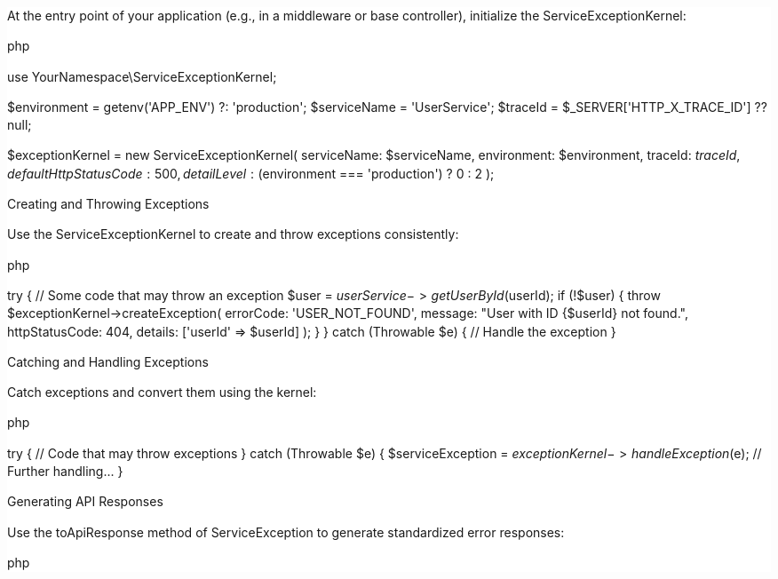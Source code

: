 At the entry point of your application (e.g., in a middleware or base controller), initialize the ServiceExceptionKernel:

php

use YourNamespace\ServiceExceptionKernel;

$environment = getenv('APP_ENV') ?: 'production';
$serviceName = 'UserService';
$traceId = $_SERVER['HTTP_X_TRACE_ID'] ?? null;

$exceptionKernel = new ServiceExceptionKernel(
serviceName: $serviceName,
environment: $environment,
traceId: $traceId,
defaultHttpStatusCode: 500,
detailLevel: ($environment === 'production') ? 0 : 2
);

Creating and Throwing Exceptions

Use the ServiceExceptionKernel to create and throw exceptions consistently:

php

try {
// Some code that may throw an exception
$user = $userService->getUserById($userId);
if (!$user) {
throw $exceptionKernel->createException(
errorCode: 'USER_NOT_FOUND',
message: "User with ID {$userId} not found.",
httpStatusCode: 404,
details: ['userId' => $userId]
);
}
} catch (Throwable $e) {
// Handle the exception
}

Catching and Handling Exceptions

Catch exceptions and convert them using the kernel:

php

try {
// Code that may throw exceptions
} catch (Throwable $e) {
$serviceException = $exceptionKernel->handleException($e);
// Further handling...
}

Generating API Responses

Use the toApiResponse method of ServiceException to generate standardized error responses:

php
